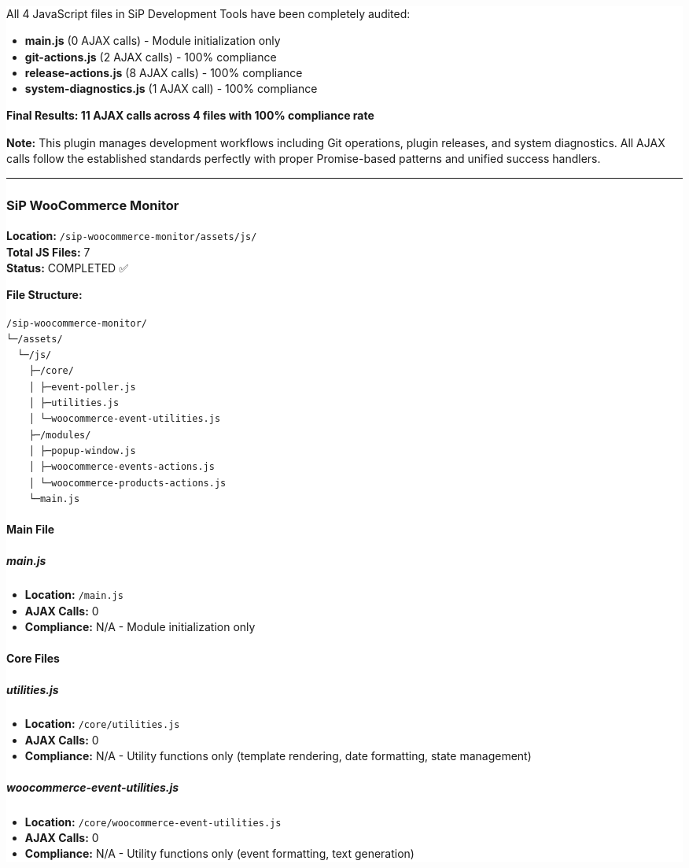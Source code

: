 All 4 JavaScript files in SiP Development Tools have been completely audited:
- **main.js** (0 AJAX calls) - Module initialization only
- **git-actions.js** (2 AJAX calls) - 100% compliance  
- **release-actions.js** (8 AJAX calls) - 100% compliance
- **system-diagnostics.js** (1 AJAX call) - 100% compliance

**Final Results: 11 AJAX calls across 4 files with 100% compliance rate**

**Note:** This plugin manages development workflows including Git operations, plugin releases, and system diagnostics. All AJAX calls follow the established standards perfectly with proper Promise-based patterns and unified success handlers.

---

### SiP WooCommerce Monitor

**Location:** `/sip-woocommerce-monitor/assets/js/`  
**Total JS Files:** 7  
**Status:** COMPLETED ✅

**File Structure:**
```
/sip-woocommerce-monitor/
└─/assets/
  └─/js/
    ├─/core/
    │ ├─event-poller.js
    │ ├─utilities.js
    │ └─woocommerce-event-utilities.js
    ├─/modules/
    │ ├─popup-window.js
    │ ├─woocommerce-events-actions.js
    │ └─woocommerce-products-actions.js
    └─main.js
```

#### Main File
##### main.js
- **Location:** `/main.js`
- **AJAX Calls:** 0
- **Compliance:** N/A - Module initialization only

#### Core Files
##### utilities.js
- **Location:** `/core/utilities.js`
- **AJAX Calls:** 0
- **Compliance:** N/A - Utility functions only (template rendering, date formatting, state management)

##### woocommerce-event-utilities.js
- **Location:** `/core/woocommerce-event-utilities.js`
- **AJAX Calls:** 0
- **Compliance:** N/A - Utility functions only (event formatting, text generation)
